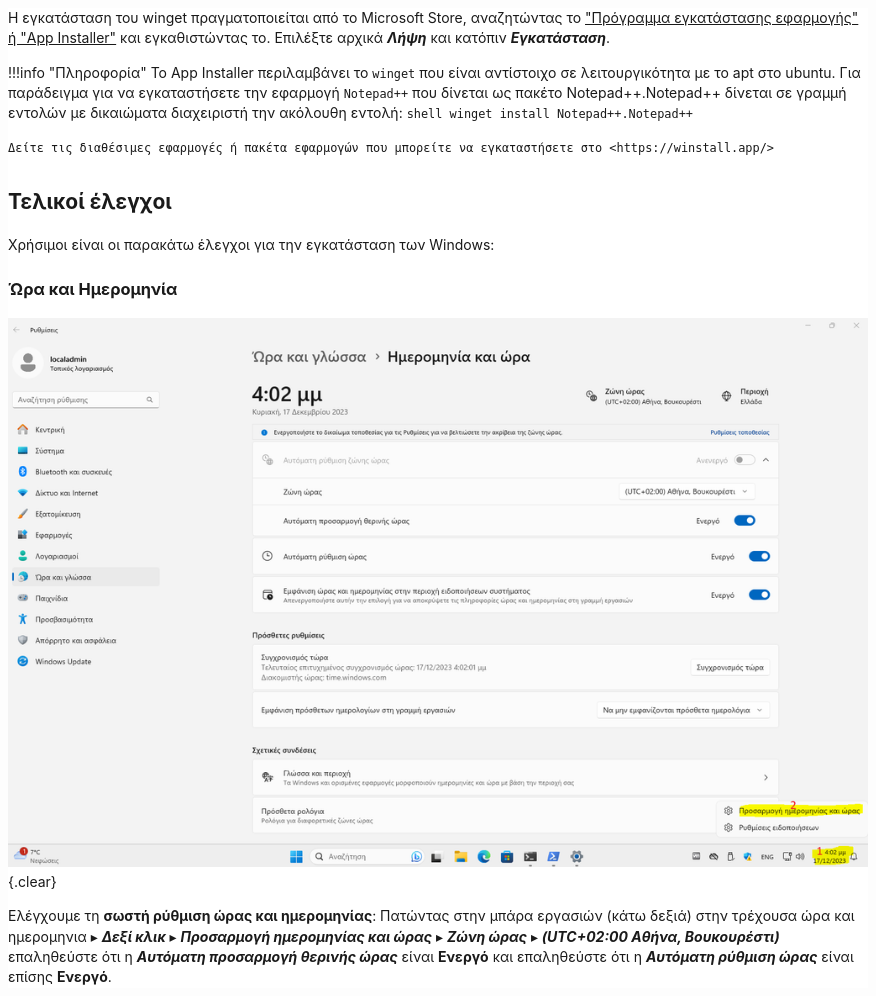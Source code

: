 Η εγκατάσταση του winget πραγματοποιείται από το Microsoft Store, αναζητώντας το ["Πρόγραμμα εγκατάστασης εφαρμογής" ή "App Installer"](https://www.microsoft.com/p/app-installer/9nblggh4nns1#activetab=pivot:overviewtab) και εγκαθιστώντας το. Επιλέξτε αρχικά ***Λήψη*** και κατόπιν ***Εγκατάσταση***.

!!!info "Πληροφορία"
    Το App Installer περιλαμβάνει το `winget` που είναι αντίστοιχο σε λειτουργικότητα με το apt στο ubuntu. Για παράδειγμα για να εγκαταστήσετε την εφαρμογή `Notepad++` που δίνεται ως πακέτο Notepad++.Notepad++ δίνεται σε γραμμή εντολών με δικαιώματα διαχειριστή την ακόλουθη εντολή:
    ```shell
    winget install Notepad++.Notepad++
    ```

    Δείτε τις διαθέσιμες εφαρμογές ή πακέτα εφαρμογών που μπορείτε να εγκαταστήσετε στο <https://winstall.app/>

## Τελικοί έλεγχοι

Χρήσιμοι είναι οι παρακάτω έλεγχοι για την εγκατάσταση των Windows:

### Ώρα και Ημερομηνία

[![](19-time-settings.png)](19-time-settings.png)
{.clear}

Ελέγχουμε τη **σωστή ρύθμιση ώρας και ημερομηνίας**:
Πατώντας στην μπάρα εργασιών (κάτω δεξιά) στην τρέχουσα ώρα και ημερομηνια  ▸ ***Δεξί κλικ*** ▸ ***Προσαρμογή ημερομηνίας και ώρας*** ▸ ***Ζώνη ώρας*** ▸ ***(UTC+02:00 Αθήνα, Βουκουρέστι)*** επαληθεύστε ότι η ***Αυτόματη προσαρμογή θερινής ώρας*** είναι **Ενεργό** και επαληθεύστε ότι η ***Αυτόματη ρύθμιση ώρας*** είναι επίσης **Ενεργό**.
